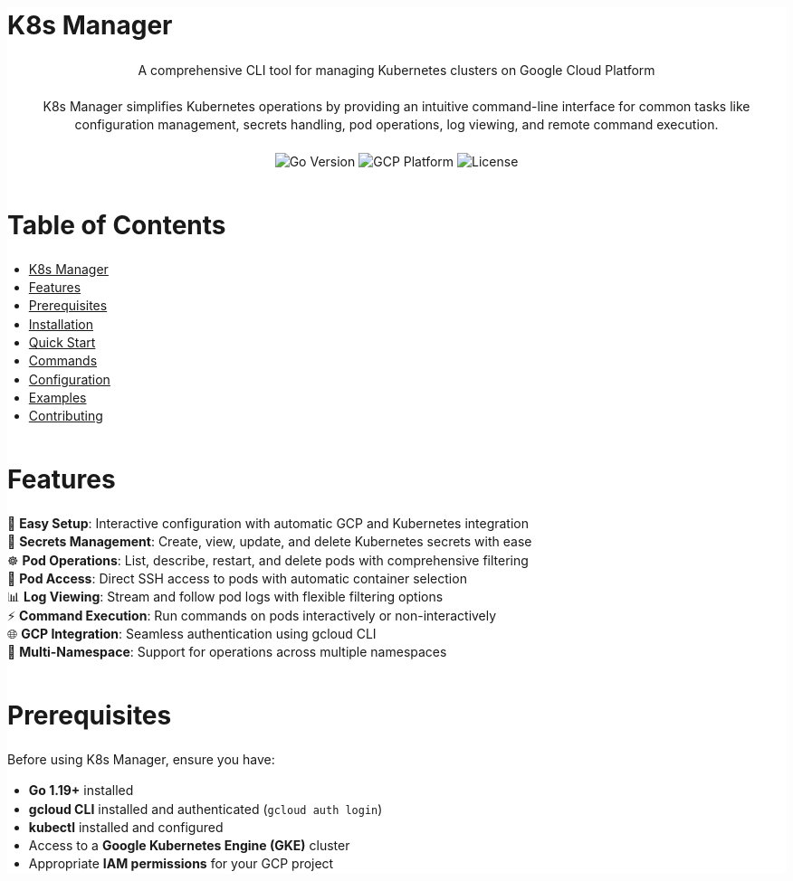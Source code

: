 # K8s Manager

<div align="center">
A comprehensive CLI tool for managing Kubernetes clusters on Google Cloud Platform
<br>
<br>
K8s Manager simplifies Kubernetes operations by providing an intuitive command-line interface for common tasks like configuration management, secrets handling, pod operations, log viewing, and remote command execution.
<br>
<br>
<img src="https://img.shields.io/badge/Go-1.19+-blue.svg" alt="Go Version"/>
<img src="https://img.shields.io/badge/Platform-GCP-orange.svg" alt="GCP Platform"/>
<img src="https://img.shields.io/badge/License-MIT-green.svg" alt="License"/>
</div>

# Table of Contents



- [K8s Manager](#k8s-manager)
- [Features](#features)
- [Prerequisites](#prerequisites)
- [Installation](#installation)
- [Quick Start](#quick-start)
- [Commands](#commands)
- [Configuration](#configuration)
- [Examples](#examples)
- [Contributing](#contributing)



# Features

🚀 **Easy Setup**: Interactive configuration with automatic GCP and Kubernetes integration  
🔐 **Secrets Management**: Create, view, update, and delete Kubernetes secrets with ease  
☸️ **Pod Operations**: List, describe, restart, and delete pods with comprehensive filtering  
🔗 **Pod Access**: Direct SSH access to pods with automatic container selection  
📊 **Log Viewing**: Stream and follow pod logs with flexible filtering options  
⚡ **Command Execution**: Run commands on pods interactively or non-interactively  
🌐 **GCP Integration**: Seamless authentication using gcloud CLI  
🎯 **Multi-Namespace**: Support for operations across multiple namespaces

# Prerequisites

Before using K8s Manager, ensure you have:

- **Go 1.19+** installed
- **gcloud CLI** installed and authenticated (`gcloud auth login`)
- **kubectl** installed and configured
- Access to a **Google Kubernetes Engine (GKE)** cluster
- Appropriate **IAM permissions** for your GCP project
